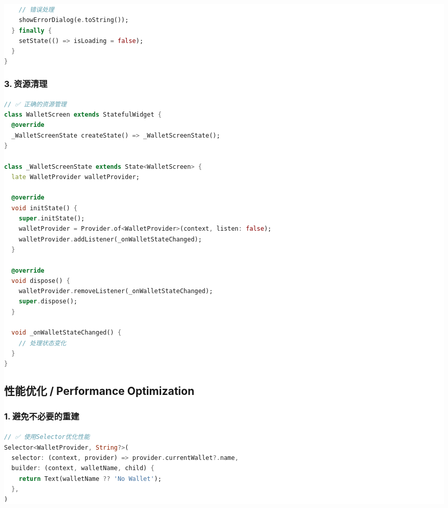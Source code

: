 ```dart
    // 错误处理
    showErrorDialog(e.toString());
  } finally {
    setState(() => isLoading = false);
  }
}
```

### 3. 资源清理

```dart
// ✅ 正确的资源管理
class WalletScreen extends StatefulWidget {
  @override
  _WalletScreenState createState() => _WalletScreenState();
}

class _WalletScreenState extends State<WalletScreen> {
  late WalletProvider walletProvider;
  
  @override
  void initState() {
    super.initState();
    walletProvider = Provider.of<WalletProvider>(context, listen: false);
    walletProvider.addListener(_onWalletStateChanged);
  }
  
  @override
  void dispose() {
    walletProvider.removeListener(_onWalletStateChanged);
    super.dispose();
  }
  
  void _onWalletStateChanged() {
    // 处理状态变化
  }
}
```

## 性能优化 / Performance Optimization

### 1. 避免不必要的重建

```dart
// ✅ 使用Selector优化性能
Selector<WalletProvider, String?>(
  selector: (context, provider) => provider.currentWallet?.name,
  builder: (context, walletName, child) {
    return Text(walletName ?? 'No Wallet');
  },
)
```
